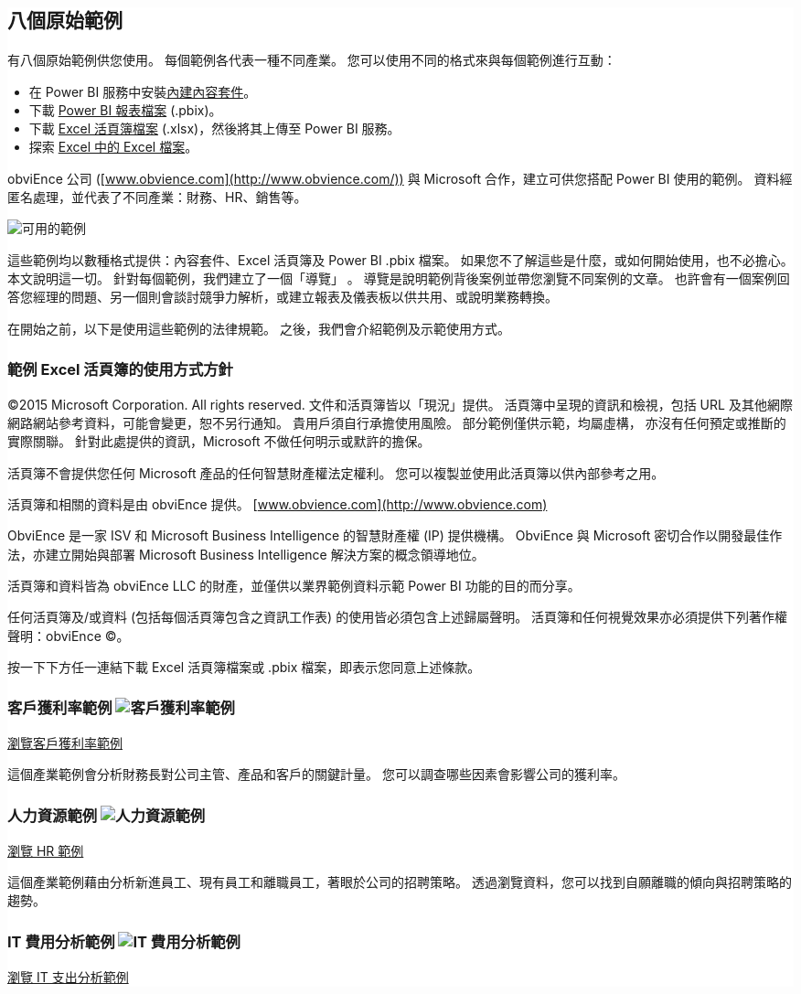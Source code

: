 ## <a name="eight-original-samples"></a>八個原始範例
有八個原始範例供您使用。 每個範例各代表一種不同產業。 您可以使用不同的格式來與每個範例進行互動：

- 在 Power BI 服務中安裝[內建內容套件](#install-built-in-content-packs)。
- 下載 [Power BI 報表檔案](#download-original-sample-power-bi-files) (.pbix)。
- 下載 [Excel 活頁簿檔案](#download-sample-excel-files) (.xlsx)，然後將其上傳至 Power BI 服務。
- 探索 [Excel 中的 Excel 檔案](#explore-excel-samples-inside-excel)。

obviEnce 公司 ([www.obvience.com](http://www.obvience.com/)) 與 Microsoft 合作，建立可供您搭配 Power BI 使用的範例。  資料經匿名處理，並代表了不同產業：財務、HR、銷售等。 

![可用的範例](media/sample-datasets/power-bi-samples.png)

這些範例均以數種格式提供：內容套件、Excel 活頁簿及 Power BI .pbix 檔案。 如果您不了解這些是什麼，或如何開始使用，也不必擔心。 本文說明這一切。 針對每個範例，我們建立了一個「導覽」  。 導覽是說明範例背後案例並帶您瀏覽不同案例的文章。 也許會有一個案例回答您經理的問題、另一個則會談討競爭力解析，或建立報表及儀表板以供共用、或說明業務轉換。

在開始之前，以下是使用這些範例的法律規範。 之後，我們會介紹範例及示範使用方式。

### <a name="usage-guidelines-for-the-sample-excel-workbooks"></a>範例 Excel 活頁簿的使用方式方針

&copy;2015 Microsoft Corporation. All rights reserved. 文件和活頁簿皆以「現況」提供。 活頁簿中呈現的資訊和檢視，包括 URL 及其他網際網路網站參考資料，可能會變更，恕不另行通知。 貴用戶須自行承擔使用風險。 部分範例僅供示範，均屬虛構， 亦沒有任何預定或推斷的實際關聯。 針對此處提供的資訊，Microsoft 不做任何明示或默許的擔保。

活頁簿不會提供您任何 Microsoft 產品的任何智慧財產權法定權利。 您可以複製並使用此活頁簿以供內部參考之用。

活頁簿和相關的資料是由 obviEnce 提供。 [www.obvience.com](http://www.obvience.com)

ObviEnce 是一家 ISV 和 Microsoft Business Intelligence 的智慧財產權 (IP) 提供機構。 ObviEnce 與 Microsoft 密切合作以開發最佳作法，亦建立開始與部署 Microsoft Business Intelligence 解決方案的概念領導地位。

活頁簿和資料皆為 obviEnce LLC 的財產，並僅供以業界範例資料示範 Power BI 功能的目的而分享。

任何活頁簿及/或資料 (包括每個活頁簿包含之資訊工作表) 的使用皆必須包含上述歸屬聲明。 活頁簿和任何視覺效果亦必須提供下列著作權聲明：obviEnce &copy;。

按一下下方任一連結下載 Excel 活頁簿檔案或 .pbix 檔案，即表示您同意上述條款。

### <a name="customer-profitability-sample--customer-profitability-sample"></a>客戶獲利率範例  ![客戶獲利率範例](media/sample-datasets/power-bi-cp2.png)
[瀏覽客戶獲利率範例](sample-customer-profitability.md)

這個產業範例會分析財務長對公司主管、產品和客戶的關鍵計量。 您可以調查哪些因素會影響公司的獲利率。

### <a name="human-resources-sample-human-resources-sample"></a>人力資源範例 ![人力資源範例](media/sample-datasets/power-bi-hr.png)
[瀏覽 HR 範例](sample-human-resources.md)

這個產業範例藉由分析新進員工、現有員工和離職員工，著眼於公司的招聘策略。  透過瀏覽資料，您可以找到自願離職的傾向與招聘策略的趨勢。

### <a name="it-spend-analysis-sample-it-spend-analysis-sample"></a>IT 費用分析範例 ![IT 費用分析範例](media/sample-datasets/power-bi-it.png)
[瀏覽 IT 支出分析範例](sample-it-spend.md)
